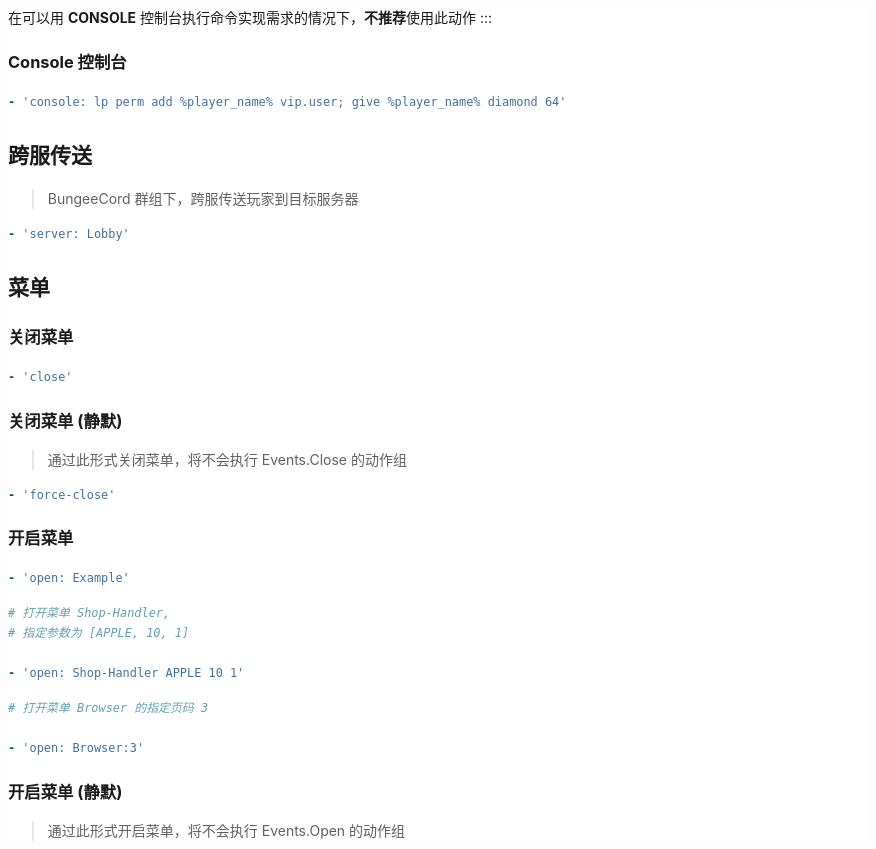 在可以用 **CONSOLE** 控制台执行命令实现需求的情况下，**不推荐**使用此动作
:::

### Console 控制台

```yaml
- 'console: lp perm add %player_name% vip.user; give %player_name% diamond 64'
```

## 跨服传送

> BungeeCord 群组下，跨服传送玩家到目标服务器

```yaml
- 'server: Lobby'
```

## 菜单

### 关闭菜单

```yaml
- 'close'
```

### 关闭菜单 \(静默\)

> 通过此形式关闭菜单，将不会执行 Events.Close 的动作组

```yaml
- 'force-close'
```

### 开启菜单

```yaml
- 'open: Example'
```

```yaml
# 打开菜单 Shop-Handler,
# 指定参数为 [APPLE, 10, 1]

- 'open: Shop-Handler APPLE 10 1'
```

```yaml
# 打开菜单 Browser 的指定页码 3

- 'open: Browser:3'
```

### 开启菜单 \(静默\)

> 通过此形式开启菜单，将不会执行 Events.Open 的动作组
